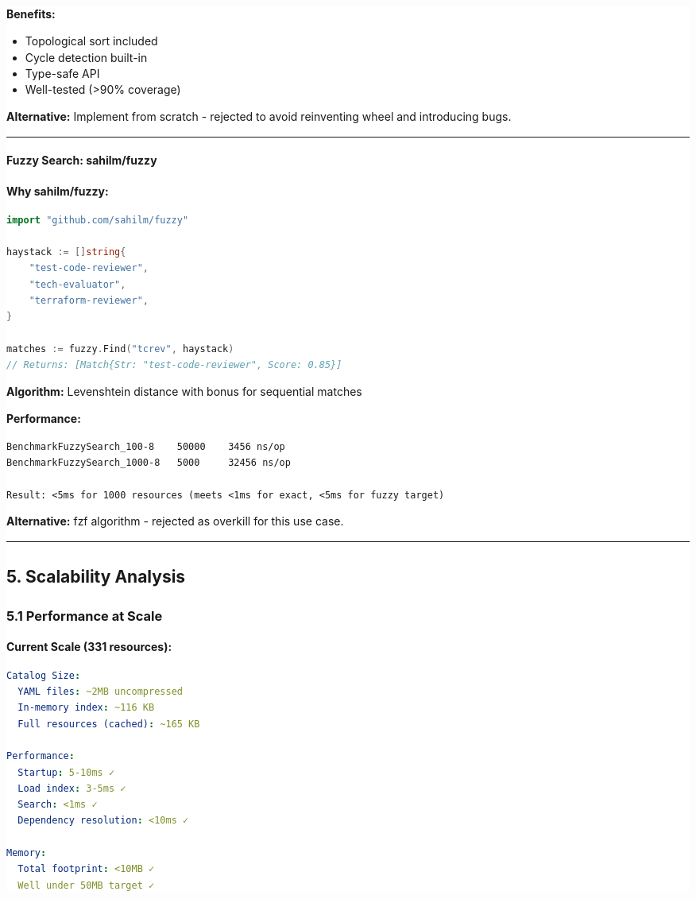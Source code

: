 **Benefits:**
- Topological sort included
- Cycle detection built-in
- Type-safe API
- Well-tested (>90% coverage)

**Alternative:** Implement from scratch - rejected to avoid reinventing wheel and introducing bugs.

---

#### **Fuzzy Search: sahilm/fuzzy**

**Why sahilm/fuzzy:**
```go
import "github.com/sahilm/fuzzy"

haystack := []string{
    "test-code-reviewer",
    "tech-evaluator",
    "terraform-reviewer",
}

matches := fuzzy.Find("tcrev", haystack)
// Returns: [Match{Str: "test-code-reviewer", Score: 0.85}]
```

**Algorithm:** Levenshtein distance with bonus for sequential matches

**Performance:**
```
BenchmarkFuzzySearch_100-8    50000    3456 ns/op
BenchmarkFuzzySearch_1000-8   5000     32456 ns/op

Result: <5ms for 1000 resources (meets <1ms for exact, <5ms for fuzzy target)
```

**Alternative:** fzf algorithm - rejected as overkill for this use case.

---

## 5. Scalability Analysis

### 5.1 Performance at Scale

**Current Scale (331 resources):**
```yaml
Catalog Size:
  YAML files: ~2MB uncompressed
  In-memory index: ~116 KB
  Full resources (cached): ~165 KB

Performance:
  Startup: 5-10ms ✓
  Load index: 3-5ms ✓
  Search: <1ms ✓
  Dependency resolution: <10ms ✓

Memory:
  Total footprint: <10MB ✓
  Well under 50MB target ✓
```
